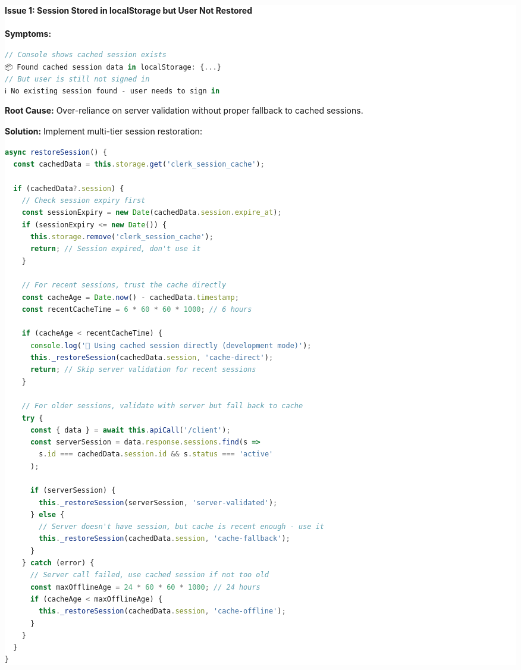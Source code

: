 #### **Issue 1: Session Stored in localStorage but User Not Restored**

**Symptoms:**
```javascript
// Console shows cached session exists
📦 Found cached session data in localStorage: {...}
// But user is still not signed in
ℹ️ No existing session found - user needs to sign in
```

**Root Cause:** Over-reliance on server validation without proper fallback to cached sessions.

**Solution:** Implement multi-tier session restoration:

```javascript
async restoreSession() {
  const cachedData = this.storage.get('clerk_session_cache');
  
  if (cachedData?.session) {
    // Check session expiry first
    const sessionExpiry = new Date(cachedData.session.expire_at);
    if (sessionExpiry <= new Date()) {
      this.storage.remove('clerk_session_cache');
      return; // Session expired, don't use it
    }
    
    // For recent sessions, trust the cache directly
    const cacheAge = Date.now() - cachedData.timestamp;
    const recentCacheTime = 6 * 60 * 60 * 1000; // 6 hours
    
    if (cacheAge < recentCacheTime) {
      console.log('🚀 Using cached session directly (development mode)');
      this._restoreSession(cachedData.session, 'cache-direct');
      return; // Skip server validation for recent sessions
    }
    
    // For older sessions, validate with server but fall back to cache
    try {
      const { data } = await this.apiCall('/client');
      const serverSession = data.response.sessions.find(s => 
        s.id === cachedData.session.id && s.status === 'active'
      );
      
      if (serverSession) {
        this._restoreSession(serverSession, 'server-validated');
      } else {
        // Server doesn't have session, but cache is recent enough - use it
        this._restoreSession(cachedData.session, 'cache-fallback');
      }
    } catch (error) {
      // Server call failed, use cached session if not too old
      const maxOfflineAge = 24 * 60 * 60 * 1000; // 24 hours
      if (cacheAge < maxOfflineAge) {
        this._restoreSession(cachedData.session, 'cache-offline');
      }
    }
  }
}
```

